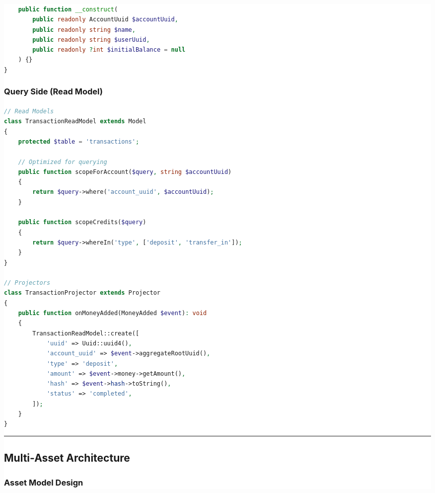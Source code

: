 ```php
    public function __construct(
        public readonly AccountUuid $accountUuid,
        public readonly string $name,
        public readonly string $userUuid,
        public readonly ?int $initialBalance = null
    ) {}
}
```

### Query Side (Read Model)

```php
// Read Models
class TransactionReadModel extends Model
{
    protected $table = 'transactions';
    
    // Optimized for querying
    public function scopeForAccount($query, string $accountUuid)
    {
        return $query->where('account_uuid', $accountUuid);
    }
    
    public function scopeCredits($query)
    {
        return $query->whereIn('type', ['deposit', 'transfer_in']);
    }
}

// Projectors
class TransactionProjector extends Projector
{
    public function onMoneyAdded(MoneyAdded $event): void
    {
        TransactionReadModel::create([
            'uuid' => Uuid::uuid4(),
            'account_uuid' => $event->aggregateRootUuid(),
            'type' => 'deposit',
            'amount' => $event->money->getAmount(),
            'hash' => $event->hash->toString(),
            'status' => 'completed',
        ]);
    }
}
```

---

## Multi-Asset Architecture

### Asset Model Design
